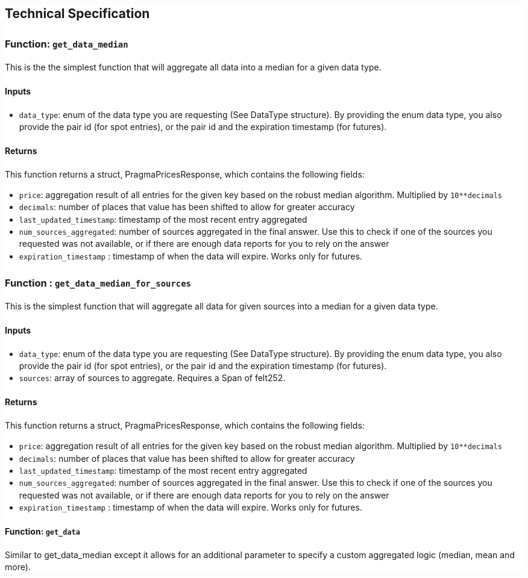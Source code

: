 ## Technical Specification

### Function: `get_data_median`

This is the the simplest function that will aggregate all data into a median for a given data type.

#### Inputs

- `data_type`: enum of the data type you are requesting (See DataType structure). By providing the enum data type, you also provide the pair id (for spot entries), or the pair id and the expiration timestamp (for futures).

#### Returns

This function returns a struct, PragmaPricesResponse, which contains the following fields:

- `price`: aggregation result of all entries for the given key based on the robust median algorithm. Multiplied by `10**decimals`
- `decimals`: number of places that value has been shifted to allow for greater accuracy
- `last_updated_timestamp`: timestamp of the most recent entry aggregated
- `num_sources_aggregated`: number of sources aggregated in the final answer. Use this to check if one of the sources you requested was not available, or if there are enough data reports for you to rely on the answer
- `expiration_timestamp` : timestamp of when the data will expire. Works only for futures.

### Function : `get_data_median_for_sources`

This is the simplest function that will aggregate all data for given sources into a median for a given data type.

#### Inputs

- `data_type`: enum of the data type you are requesting (See DataType structure). By providing the enum data type, you also provide the pair id (for spot entries), or the pair id and the expiration timestamp (for futures).
- `sources`: array of sources to aggregate. Requires a Span of felt252.

#### Returns

This function returns a struct, PragmaPricesResponse, which contains the following fields:

- `price`: aggregation result of all entries for the given key based on the robust median algorithm. Multiplied by `10**decimals`
- `decimals`: number of places that value has been shifted to allow for greater accuracy
- `last_updated_timestamp`: timestamp of the most recent entry aggregated
- `num_sources_aggregated`: number of sources aggregated in the final answer. Use this to check if one of the sources you requested was not available, or if there are enough data reports for you to rely on the answer
- `expiration_timestamp` : timestamp of when the data will expire. Works only for futures.

#### Function: `get_data`

Similar to get_data_median except it allows for an additional parameter to specify a custom aggregated logic (median, mean and more).
